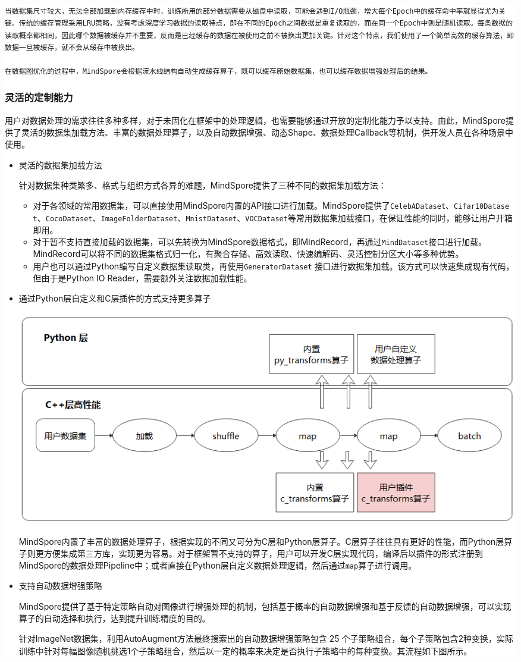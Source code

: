     当数据集尺寸较大，无法全部加载到内存缓存中时，训练所用的部分数据需要从磁盘中读取，可能会遇到I/O瓶颈，增大每个Epoch中的缓存命中率就显得尤为关键。传统的缓存管理采用LRU策略，没有考虑深度学习数据的读取特点，即在不同的Epoch之间数据是重复读取的，而在同一个Epoch中则是随机读取。每条数据的读取概率都相同，因此哪个数据被缓存并不重要，反而是已经缓存的数据在被使用之前不被换出更加关键。针对这个特点，我们使用了一个简单高效的缓存算法，即数据一旦被缓存，就不会从缓存中被换出。

    在数据图优化的过程中，MindSpore会根据流水线结构自动生成缓存算子，既可以缓存原始数据集，也可以缓存数据增强处理后的结果。

### 灵活的定制能力

用户对数据处理的需求往往多种多样，对于未固化在框架中的处理逻辑，也需要能够通过开放的定制化能力予以支持。由此，MindSpore提供了灵活的数据集加载方法、丰富的数据处理算子，以及自动数据增强、动态Shape、数据处理Callback等机制，供开发人员在各种场景中使用。

- 灵活的数据集加载方法

    针对数据集种类繁多、格式与组织方式各异的难题，MindSpore提供了三种不同的数据集加载方法：

    - 对于各领域的常用数据集，可以直接使用MindSpore内置的API接口进行加载。MindSpore提供了`CelebADataset`、`Cifar10Dataset`、`CocoDataset`、`ImageFolderDataset`、`MnistDataset`、`VOCDataset`等常用数据集加载接口，在保证性能的同时，能够让用户开箱即用。
    - 对于暂不支持直接加载的数据集，可以先转换为MindSpore数据格式，即MindRecord，再通过`MindDataset`接口进行加载。MindRecord可以将不同的数据集格式归一化，有聚合存储、高效读取、快速编解码、灵活控制分区大小等多种优势。
    - 用户也可以通过Python编写自定义数据集读取类，再使用`GeneratorDataset` 接口进行数据集加载。该方式可以快速集成现有代码，但由于是Python IO Reader，需要额外关注数据加载性能。

- 通过Python层自定义和C层插件的方式支持更多算子

    ![image](./images/data/operator.png)

    MindSpore内置了丰富的数据处理算子，根据实现的不同又可分为C层和Python层算子。C层算子往往具有更好的性能，而Python层算子则更方便集成第三方库，实现更为容易。对于框架暂不支持的算子，用户可以开发C层实现代码，编译后以插件的形式注册到MindSpore的数据处理Pipeline中；或者直接在Python层自定义数据处理逻辑，然后通过`map`算子进行调用。

- 支持自动数据增强策略

    MindSpore提供了基于特定策略自动对图像进行增强处理的机制，包括基于概率的自动数据增强和基于反馈的自动数据增强，可以实现算子的自动选择和执行，达到提升训练精度的目的。

    针对ImageNet数据集，利用AutoAugment方法最终搜索出的自动数据增强策略包含 25 个子策略组合，每个子策略包含2种变换，实际训练中针对每幅图像随机挑选1个子策略组合，然后以一定的概率来决定是否执行子策略中的每种变换。其流程如下图所示。
